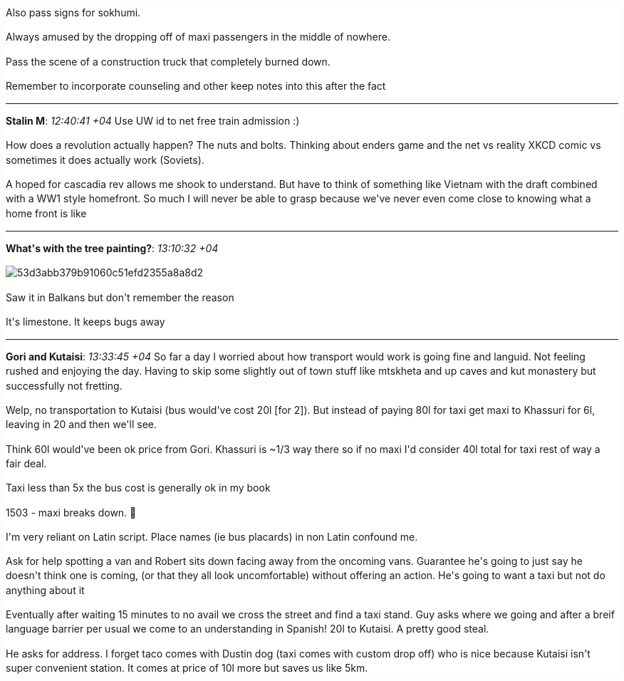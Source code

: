 Also pass signs for sokhumi.

Always amused by the dropping off of maxi passengers in the middle of nowhere.

Pass the scene of a construction truck that completely burned down.

Remember to incorporate counseling and other keep notes into this after the fact


---

**Stalin M**: _12:40:41 +04_
Use UW id to net free train admission :)

How does a revolution actually happen? The nuts and bolts. Thinking about enders game and the net vs reality XKCD comic vs sometimes it does actually work (Soviets).

A hoped for cascadia rev allows me shook to understand. But have to think of something like Vietnam with the draft combined with a WW1 style homefront. So much I will never be able to grasp because we've never even come close to knowing what a home front is like


---

**What's with the tree painting?**: _13:10:32 +04_

![53d3abb379b91060c51efd2355a8a8d2][25]

Saw it in Balkans but don't remember the reason

It's limestone. It keeps bugs away


---

**Gori and Kutaisi**: _13:33:45 +04_
So far a day I worried about how transport would work is going fine and languid. Not feeling rushed and enjoying the day. Having to skip some slightly out of town stuff like mtskheta and up caves and kut monastery but successfully not fretting.

Welp, no transportation to Kutaisi (bus would've cost 20l [for 2]). But instead of paying 80l for taxi get maxi to Khassuri for 6l, leaving in 20 and then we'll see.

Think 60l would've been ok price from Gori. Khassuri is ~1/3 way there so if no maxi I'd consider 40l total for taxi rest of way a fair deal.

Taxi less than 5x the bus cost is generally ok in my book

1503 - maxi breaks down. 🧐

I'm very reliant on Latin script. Place names (ie bus placards) in non Latin confound me.

Ask for help spotting a van and Robert sits down facing away from the oncoming vans. Guarantee he's going to just say he doesn't think one is coming, (or that they all look uncomfortable) without offering an action. He's going to want a taxi but not do anything about it

Eventually after waiting 15 minutes to no avail we cross the street and find a taxi stand. Guy asks where we going and after a breif language barrier per usual we come to an understanding in Spanish! 20l to Kutaisi. A pretty good steal.

He asks for address. I forget taco comes with Dustin dog (taxi comes with custom drop off) who is nice because Kutaisi isn't super convenient station. It comes at price of 10l more but saves us like 5km.


[1]: /Users/matthew/Downloads/CaucasusJournal/2018-06-22-Journal-JSON/photos/2b9cabb0f836b94993374549f617b8f6.jpeg
[2]: /Users/matthew/Downloads/CaucasusJournal/2018-06-22-Journal-JSON/photos/2b7802a6edaedc59e997a013158a2988.jpeg
[3]: /Users/matthew/Downloads/CaucasusJournal/2018-06-22-Journal-JSON/photos/4a8fca440170510517adbdf9c2a660ce.jpeg
[4]: /Users/matthew/Downloads/CaucasusJournal/2018-06-22-Journal-JSON/photos/aa1e75c8049c179b3a20ce8809eff365.jpeg
[5]: /Users/matthew/Downloads/CaucasusJournal/2018-06-22-Journal-JSON/photos/914db7b04bd06d2ef7c0953dc0459683.jpeg
[6]: /Users/matthew/Downloads/CaucasusJournal/2018-06-22-Journal-JSON/photos/ba3cb48908f223963f6ee4d1cdd31e48.jpeg
[7]: /Users/matthew/Downloads/CaucasusJournal/2018-06-22-Journal-JSON/photos/46ccccb738d8dcf97d88355035db51b2.jpeg
[8]: /Users/matthew/Downloads/CaucasusJournal/2018-06-22-Journal-JSON/photos/0f3aa7a93fd8b0cfb71e9e8de5e3d881.jpeg
[9]: /Users/matthew/Downloads/CaucasusJournal/2018-06-22-Journal-JSON/photos/dba03a1817a0c0aa467d92f0994689f8.jpeg
[10]: /Users/matthew/Downloads/CaucasusJournal/2018-06-22-Journal-JSON/photos/43330386840336abc5d6cf7878ed26ce.jpeg
[11]: /Users/matthew/Downloads/CaucasusJournal/2018-06-22-Journal-JSON/photos/c55b2e5c2f07fd9e00533554cdc5bbac.jpeg
[12]: /Users/matthew/Downloads/CaucasusJournal/2018-06-22-Journal-JSON/photos/458500a569bed537592170e46a7ea8d5.jpeg
[13]: /Users/matthew/Downloads/CaucasusJournal/2018-06-22-Journal-JSON/photos/9f0e7676fe7ad3798bc7ffe450034f86.jpeg
[14]: /Users/matthew/Downloads/CaucasusJournal/2018-06-22-Journal-JSON/photos/b345392b361eda2280b60b828aee4a04.jpeg
[15]: /Users/matthew/Downloads/CaucasusJournal/2018-06-22-Journal-JSON/photos/980ac9aa53cb0e64d3d55a3c08e68dd2.jpeg
[16]: /Users/matthew/Downloads/CaucasusJournal/2018-06-22-Journal-JSON/photos/ae6df65e34474002c1c38ecf1b144acc.jpeg
[17]: /Users/matthew/Downloads/CaucasusJournal/2018-06-22-Journal-JSON/photos/e422316758c0083f82ebb1167be443c9.jpeg
[18]: /Users/matthew/Downloads/CaucasusJournal/2018-06-22-Journal-JSON/photos/6a76b180b0c6d213db19999801c53416.jpeg
[19]: /Users/matthew/Downloads/CaucasusJournal/2018-06-22-Journal-JSON/photos/367044cd48ba01f6e956ccf9a9f3c655.jpeg
[20]: /Users/matthew/Downloads/CaucasusJournal/2018-06-22-Journal-JSON/photos/f6e453299df495e26121638f00b1c800.jpeg
[21]: /Users/matthew/Downloads/CaucasusJournal/2018-06-22-Journal-JSON/photos/76804501e7693ded7e0f31e761f9f610.jpeg
[22]: /Users/matthew/Downloads/CaucasusJournal/2018-06-22-Journal-JSON/photos/fd3f3175db4c78e8731e14be9145ece8.jpeg
[23]: /Users/matthew/Downloads/CaucasusJournal/2018-06-22-Journal-JSON/photos/a7dd0f86fcdb7f8571f3c28862048fb6.jpeg
[24]: /Users/matthew/Downloads/CaucasusJournal/2018-06-22-Journal-JSON/photos/90a4f777518e6e2aafea8c66248efbad.jpeg
[25]: /Users/matthew/Downloads/CaucasusJournal/2018-06-22-Journal-JSON/photos/53d3abb379b91060c51efd2355a8a8d2.jpeg
[26]: /Users/matthew/Downloads/CaucasusJournal/2018-06-22-Journal-JSON/photos/a6817d4a92a10f9d9b928cdd813b5cf2.jpeg
[27]: /Users/matthew/Downloads/CaucasusJournal/2018-06-22-Journal-JSON/photos/9ee059a4bb1a62d1a3f0132db1f0b7eb.jpeg
[28]: /Users/matthew/Downloads/CaucasusJournal/2018-06-22-Journal-JSON/photos/391f5f0c31a6bf94cc5ed37e73b34aca.jpeg
[29]: /Users/matthew/Downloads/CaucasusJournal/2018-06-22-Journal-JSON/photos/4b45d853fa874e71bc19fc6d42bf758a.jpeg
[30]: /Users/matthew/Downloads/CaucasusJournal/2018-06-22-Journal-JSON/photos/35b65018749460e09a723b8ce5a29d86.jpeg
[31]: /Users/matthew/Downloads/CaucasusJournal/2018-06-22-Journal-JSON/photos/a691712e6d8f6b8a263dc0ccffb92240.jpeg
[32]: /Users/matthew/Downloads/CaucasusJournal/2018-06-22-Journal-JSON/photos/d133af8029eb3133cf45980e7c226c1d.jpeg
[33]: /Users/matthew/Downloads/CaucasusJournal/2018-06-22-Journal-JSON/photos/61bc06ad2c1c7b03a94980631a114ca6.jpeg
[34]: /Users/matthew/Downloads/CaucasusJournal/2018-06-22-Journal-JSON/photos/9097257530b32b54ad10ebc95768c58e.jpeg
[35]: /Users/matthew/Downloads/CaucasusJournal/2018-06-22-Journal-JSON/photos/13e20ed85640a44f30349e6ea2013c45.jpeg
[36]: /Users/matthew/Downloads/CaucasusJournal/2018-06-22-Journal-JSON/photos/445ecd976782b478c3b7b14df2bbe2d0.jpeg
[37]: /Users/matthew/Downloads/CaucasusJournal/2018-06-22-Journal-JSON/photos/0a857ef6afc5c2dfb8499ecf194dd0a6.jpeg
[38]: /Users/matthew/Downloads/CaucasusJournal/2018-06-22-Journal-JSON/photos/1df7de9a8ee618993fbae15e5c9fcf25.jpeg
[39]: /Users/matthew/Downloads/CaucasusJournal/2018-06-22-Journal-JSON/photos/501a52e6fd0112c753329f634cb82c9c.jpeg
[40]: /Users/matthew/Downloads/CaucasusJournal/2018-06-22-Journal-JSON/photos/dd1e535fbf196572ab30f0f16ebae905.jpeg
[41]: /Users/matthew/Downloads/CaucasusJournal/2018-06-22-Journal-JSON/photos/5a4f8b23cfc308fdf046e13e7dc86eb4.jpeg
[42]: /Users/matthew/Downloads/CaucasusJournal/2018-06-22-Journal-JSON/photos/9771445d436c456f34bf73b83cbffa0e.jpeg
[43]: /Users/matthew/Downloads/CaucasusJournal/2018-06-22-Journal-JSON/photos/3de4c9fceef7155894b53e5ae237d709.jpeg
[44]: /Users/matthew/Downloads/CaucasusJournal/2018-06-22-Journal-JSON/photos/d046d9dc019312f80a866d716c3c284c.jpeg
[45]: /Users/matthew/Downloads/CaucasusJournal/2018-06-22-Journal-JSON/photos/f68e6732f1e123bf6e4e08d8000ab84c.jpeg
[46]: /Users/matthew/Downloads/CaucasusJournal/2018-06-22-Journal-JSON/photos/95e9cf97e3b2e10c7cf5e7a3f6937841.jpeg
[47]: /Users/matthew/Downloads/CaucasusJournal/2018-06-22-Journal-JSON/photos/f16d37c4a3f2027775dea24812b96b60.jpeg
[48]: /Users/matthew/Downloads/CaucasusJournal/2018-06-22-Journal-JSON/photos/fa3b54f5a26caed5b992fe6f0bbab450.jpeg
[49]: /Users/matthew/Downloads/CaucasusJournal/2018-06-22-Journal-JSON/photos/a7c7dd10f7c8465fe2a1a56d8f67d0e2.jpeg
[50]: /Users/matthew/Downloads/CaucasusJournal/2018-06-22-Journal-JSON/photos/db702af310d8d5280bbf39b743b70e41.jpeg
[51]: /Users/matthew/Downloads/CaucasusJournal/2018-06-22-Journal-JSON/photos/5ed550efa5a16e7cdb961c84b2dd54e5.jpeg
[52]: /Users/matthew/Downloads/CaucasusJournal/2018-06-22-Journal-JSON/photos/1eee332c9d1b4e8620c901cc400d7f7a.jpeg
[53]: /Users/matthew/Downloads/CaucasusJournal/2018-06-22-Journal-JSON/photos/64b52e03d640dce190e1406f01e89a9f.jpeg
[54]: /Users/matthew/Downloads/CaucasusJournal/2018-06-22-Journal-JSON/photos/34572d9bb156cc1b579b16e950fb1a91.jpeg
[55]: /Users/matthew/Downloads/CaucasusJournal/2018-06-22-Journal-JSON/photos/68e2ec68dbd8306300670f66b9f37b4f.jpeg
[56]: /Users/matthew/Downloads/CaucasusJournal/2018-06-22-Journal-JSON/photos/4fc1f5e5f7b8fe712e8adef489731a1e.jpeg
[57]: /Users/matthew/Downloads/CaucasusJournal/2018-06-22-Journal-JSON/photos/f9a0f203e6d1b29259c89fc4f259672c.jpeg
[58]: /Users/matthew/Downloads/CaucasusJournal/2018-06-22-Journal-JSON/photos/5865f36ff90e307cd071e56e72ba3cc6.jpeg
[59]: /Users/matthew/Downloads/CaucasusJournal/2018-06-22-Journal-JSON/photos/b53dc7f1aee75d68d420a7d1bce7b078.jpeg
[60]: /Users/matthew/Downloads/CaucasusJournal/2018-06-22-Journal-JSON/photos/a2d9241da6a366b4850580d032c99137.jpeg
[61]: /Users/matthew/Downloads/CaucasusJournal/2018-06-22-Journal-JSON/photos/db0bf44a35d7796f8c238a7691acf70e.jpeg
[62]: /Users/matthew/Downloads/CaucasusJournal/2018-06-22-Journal-JSON/photos/e70d0e1c3c17f6eb9e524aea94346fc4.jpeg
[63]: /Users/matthew/Downloads/CaucasusJournal/2018-06-22-Journal-JSON/photos/ab865937ef7e66f418ef937819fd256e.jpeg
[64]: /Users/matthew/Downloads/CaucasusJournal/2018-06-22-Journal-JSON/photos/73964982cb4528ff711cf7f26e5bba1d.jpeg
[65]: /Users/matthew/Downloads/CaucasusJournal/2018-06-22-Journal-JSON/photos/43bfecf585f38f93b6e1e2f389a956ee.jpeg
[66]: /Users/matthew/Downloads/CaucasusJournal/2018-06-22-Journal-JSON/photos/44b690085d614e1f19615a4ce94142da.jpeg
[67]: /Users/matthew/Downloads/CaucasusJournal/2018-06-22-Journal-JSON/photos/98f7c6bd395611cdf6034a42abd42f5f.jpeg
[68]: /Users/matthew/Downloads/CaucasusJournal/2018-06-22-Journal-JSON/photos/64d76470cb34e31748daa73b7184e5b6.jpeg
[69]: /Users/matthew/Downloads/CaucasusJournal/2018-06-22-Journal-JSON/photos/2e273fcec7b2c21c5ccf1ed75b1d2aa3.jpeg
[70]: /Users/matthew/Downloads/CaucasusJournal/2018-06-22-Journal-JSON/photos/e15921d2a68974b41cf5d414c666b444.jpeg
[71]: /Users/matthew/Downloads/CaucasusJournal/2018-06-22-Journal-JSON/photos/ddd94512a30c7f108dad29a79cdebbd3.jpeg
[72]: /Users/matthew/Downloads/CaucasusJournal/2018-06-22-Journal-JSON/photos/deceee50f907c66bba8c0e5da204e831.jpeg
[73]: /Users/matthew/Downloads/CaucasusJournal/2018-06-22-Journal-JSON/photos/9dd6c7c9adb3175ae977f3fc2cbf97f6.jpeg
[74]: /Users/matthew/Downloads/CaucasusJournal/2018-06-22-Journal-JSON/photos/085d48c3f049f8b5fba7545dd1b04cdc.jpeg
[75]: /Users/matthew/Downloads/CaucasusJournal/2018-06-22-Journal-JSON/photos/3b49025cb9e5247aaef557d962d13730.jpeg
[76]: /Users/matthew/Downloads/CaucasusJournal/2018-06-22-Journal-JSON/photos/576b33c1de62df22a7da296ecfc3bf78.jpeg
[77]: /Users/matthew/Downloads/CaucasusJournal/2018-06-22-Journal-JSON/photos/e4a5208e44d290e23db634d9662d6c03.jpeg
[78]: /Users/matthew/Downloads/CaucasusJournal/2018-06-22-Journal-JSON/photos/ada535057cdcb24ba1a20a40b6484982.jpeg
[79]: /Users/matthew/Downloads/CaucasusJournal/2018-06-22-Journal-JSON/photos/04b945dab56ea45e1d0c06b223c38e4a.jpeg
[80]: /Users/matthew/Downloads/CaucasusJournal/2018-06-22-Journal-JSON/photos/b14fc740a2c19ffaa85961e52eb07a42.jpeg
[81]: /Users/matthew/Downloads/CaucasusJournal/2018-06-22-Journal-JSON/photos/460fd01d38612b76c7d1239218df18da.jpeg